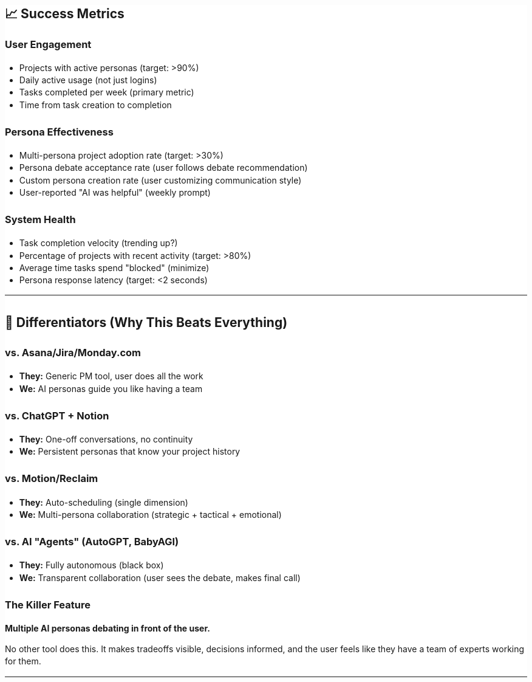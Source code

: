 
## 📈 Success Metrics

### User Engagement
- Projects with active personas (target: >90%)
- Daily active usage (not just logins)
- Tasks completed per week (primary metric)
- Time from task creation to completion

### Persona Effectiveness
- Multi-persona project adoption rate (target: >30%)
- Persona debate acceptance rate (user follows debate recommendation)
- Custom persona creation rate (user customizing communication style)
- User-reported "AI was helpful" (weekly prompt)

### System Health
- Task completion velocity (trending up?)
- Percentage of projects with recent activity (target: >80%)
- Average time tasks spend "blocked" (minimize)
- Persona response latency (target: <2 seconds)

---

## 🎯 Differentiators (Why This Beats Everything)

### vs. Asana/Jira/Monday.com
- **They:** Generic PM tool, user does all the work
- **We:** AI personas guide you like having a team

### vs. ChatGPT + Notion
- **They:** One-off conversations, no continuity
- **We:** Persistent personas that know your project history

### vs. Motion/Reclaim
- **They:** Auto-scheduling (single dimension)
- **We:** Multi-persona collaboration (strategic + tactical + emotional)

### vs. AI "Agents" (AutoGPT, BabyAGI)
- **They:** Fully autonomous (black box)
- **We:** Transparent collaboration (user sees the debate, makes final call)

### The Killer Feature
**Multiple AI personas debating in front of the user.**

No other tool does this. It makes tradeoffs visible, decisions informed, and the user feels like they have a team of experts working for them.

---
